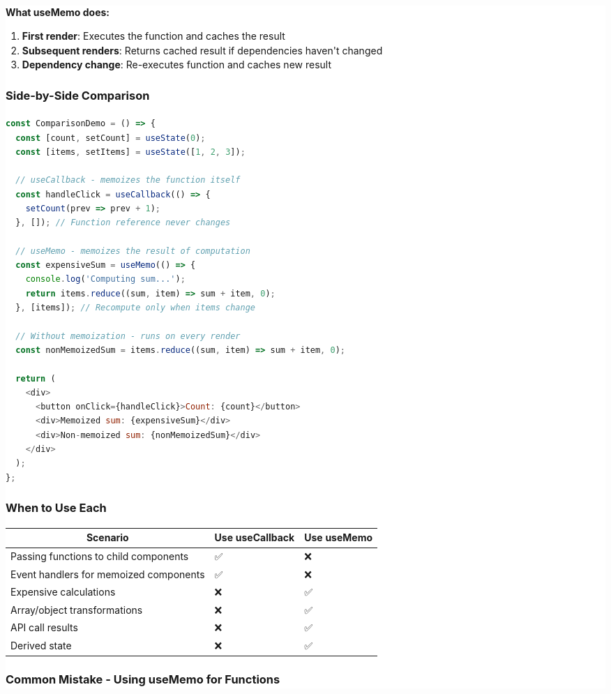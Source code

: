 **What useMemo does:**
1. **First render**: Executes the function and caches the result
2. **Subsequent renders**: Returns cached result if dependencies haven't changed
3. **Dependency change**: Re-executes function and caches new result

### **Side-by-Side Comparison**

```javascript
const ComparisonDemo = () => {
  const [count, setCount] = useState(0);
  const [items, setItems] = useState([1, 2, 3]);
  
  // useCallback - memoizes the function itself
  const handleClick = useCallback(() => {
    setCount(prev => prev + 1);
  }, []); // Function reference never changes
  
  // useMemo - memoizes the result of computation
  const expensiveSum = useMemo(() => {
    console.log('Computing sum...');
    return items.reduce((sum, item) => sum + item, 0);
  }, [items]); // Recompute only when items change
  
  // Without memoization - runs on every render
  const nonMemoizedSum = items.reduce((sum, item) => sum + item, 0);
  
  return (
    <div>
      <button onClick={handleClick}>Count: {count}</button>
      <div>Memoized sum: {expensiveSum}</div>
      <div>Non-memoized sum: {nonMemoizedSum}</div>
    </div>
  );
};
```

### **When to Use Each**

| Scenario | Use useCallback | Use useMemo |
|----------|----------------|-------------|
| Passing functions to child components | ✅ | ❌ |
| Event handlers for memoized components | ✅ | ❌ |
| Expensive calculations | ❌ | ✅ |
| Array/object transformations | ❌ | ✅ |
| API call results | ❌ | ✅ |
| Derived state | ❌ | ✅ |

### **Common Mistake - Using useMemo for Functions**
